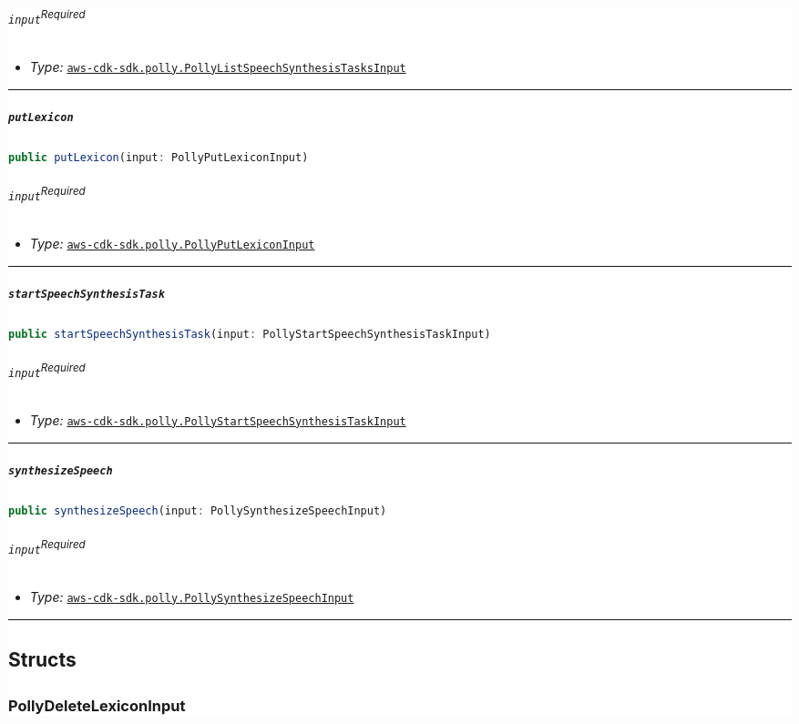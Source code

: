 ###### `input`<sup>Required</sup> <a name="aws-cdk-sdk.polly.PollyClient.parameter.input"></a>

- *Type:* [`aws-cdk-sdk.polly.PollyListSpeechSynthesisTasksInput`](#aws-cdk-sdk.polly.PollyListSpeechSynthesisTasksInput)

---

##### `putLexicon` <a name="aws-cdk-sdk.polly.PollyClient.putLexicon"></a>

```typescript
public putLexicon(input: PollyPutLexiconInput)
```

###### `input`<sup>Required</sup> <a name="aws-cdk-sdk.polly.PollyClient.parameter.input"></a>

- *Type:* [`aws-cdk-sdk.polly.PollyPutLexiconInput`](#aws-cdk-sdk.polly.PollyPutLexiconInput)

---

##### `startSpeechSynthesisTask` <a name="aws-cdk-sdk.polly.PollyClient.startSpeechSynthesisTask"></a>

```typescript
public startSpeechSynthesisTask(input: PollyStartSpeechSynthesisTaskInput)
```

###### `input`<sup>Required</sup> <a name="aws-cdk-sdk.polly.PollyClient.parameter.input"></a>

- *Type:* [`aws-cdk-sdk.polly.PollyStartSpeechSynthesisTaskInput`](#aws-cdk-sdk.polly.PollyStartSpeechSynthesisTaskInput)

---

##### `synthesizeSpeech` <a name="aws-cdk-sdk.polly.PollyClient.synthesizeSpeech"></a>

```typescript
public synthesizeSpeech(input: PollySynthesizeSpeechInput)
```

###### `input`<sup>Required</sup> <a name="aws-cdk-sdk.polly.PollyClient.parameter.input"></a>

- *Type:* [`aws-cdk-sdk.polly.PollySynthesizeSpeechInput`](#aws-cdk-sdk.polly.PollySynthesizeSpeechInput)

---




## Structs <a name="Structs"></a>

### PollyDeleteLexiconInput <a name="aws-cdk-sdk.polly.PollyDeleteLexiconInput"></a>
